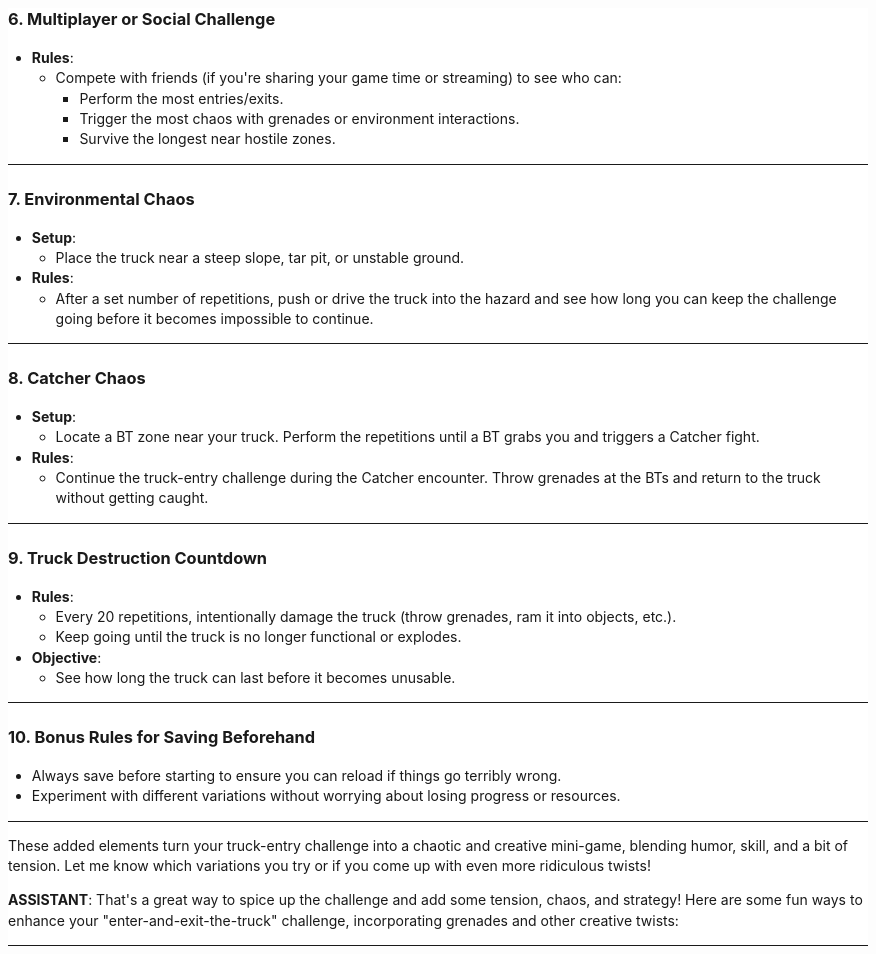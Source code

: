 
### **6. Multiplayer or Social Challenge**
- **Rules**:
  - Compete with friends (if you're sharing your game time or streaming) to see who can:
    - Perform the most entries/exits.
    - Trigger the most chaos with grenades or environment interactions.
    - Survive the longest near hostile zones.

---

### **7. Environmental Chaos**
- **Setup**:
  - Place the truck near a steep slope, tar pit, or unstable ground.
- **Rules**:
  - After a set number of repetitions, push or drive the truck into the hazard and see how long you can keep the challenge going before it becomes impossible to continue.

---

### **8. Catcher Chaos**
- **Setup**:
  - Locate a BT zone near your truck. Perform the repetitions until a BT grabs you and triggers a Catcher fight.
- **Rules**:
  - Continue the truck-entry challenge during the Catcher encounter. Throw grenades at the BTs and return to the truck without getting caught.

---

### **9. Truck Destruction Countdown**
- **Rules**:
  - Every 20 repetitions, intentionally damage the truck (throw grenades, ram it into objects, etc.).
  - Keep going until the truck is no longer functional or explodes.
- **Objective**:
  - See how long the truck can last before it becomes unusable.

---

### **10. Bonus Rules for Saving Beforehand**
- Always save before starting to ensure you can reload if things go terribly wrong.
- Experiment with different variations without worrying about losing progress or resources.

---

These added elements turn your truck-entry challenge into a chaotic and creative mini-game, blending humor, skill, and a bit of tension. Let me know which variations you try or if you come up with even more ridiculous twists!

**ASSISTANT**: That's a great way to spice up the challenge and add some tension, chaos, and strategy! Here are some fun ways to enhance your "enter-and-exit-the-truck" challenge, incorporating grenades and other creative twists:

---